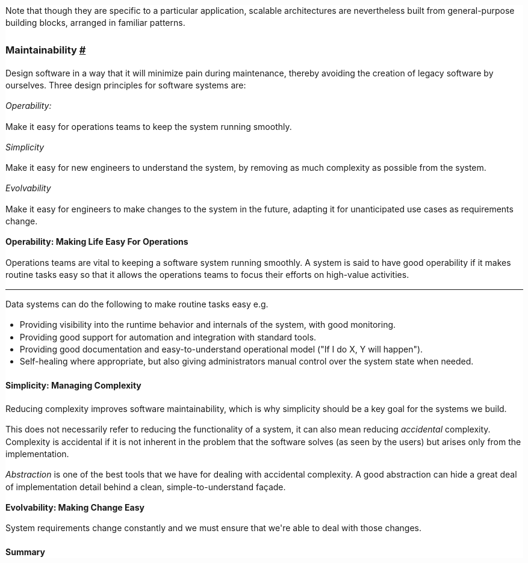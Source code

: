 Note that though they are specific to a particular application, scalable architectures are nevertheless built from general-purpose building blocks, arranged in familiar patterns.

### Maintainability [#](#maintainability)

Design software in a way that it will minimize pain during maintenance, thereby avoiding the creation of legacy software by ourselves. Three design principles for software systems are:

*Operability:*

Make it easy for operations teams to keep the system running smoothly.

*Simplicity*

Make it easy for new engineers to understand the system, by removing as much complexity as possible from the system.

*Evolvability*

Make it easy for engineers to make changes to the system in the future, adapting it for unanticipated use cases as requirements change.

**Operability: Making Life Easy For Operations**

Operations teams are vital to keeping a software system running smoothly. A system is said to have good operability if it makes routine tasks easy so that it allows the operations teams to focus their efforts on high-value activities. 

----

Data systems can do the following to make routine tasks easy e.g.

- Providing visibility into the runtime behavior and internals of the system, with good monitoring.
- Providing good support for automation and integration with standard tools.
- Providing good documentation and easy-to-understand operational model ("If I do X, Y will happen").
- Self-healing where appropriate, but also giving administrators manual control over the system state when needed.

#### **Simplicity: Managing Complexity**

Reducing complexity improves software maintainability, which is why simplicity should be a key goal for the systems we build.

This does not necessarily refer to reducing the functionality of a system, it can also mean reducing *accidental* complexity. 
Complexity is accidental if it is not inherent in the problem that the software solves (as seen by the users) but arises only from the implementation.

*Abstraction* is one of the best tools that we have for dealing with accidental complexity. A good abstraction can hide a great deal of implementation detail behind a clean, simple-to-understand façade.

**Evolvability: Making Change Easy**

System requirements change constantly and we must ensure that we're able to deal with those changes.

#### **Summary**
